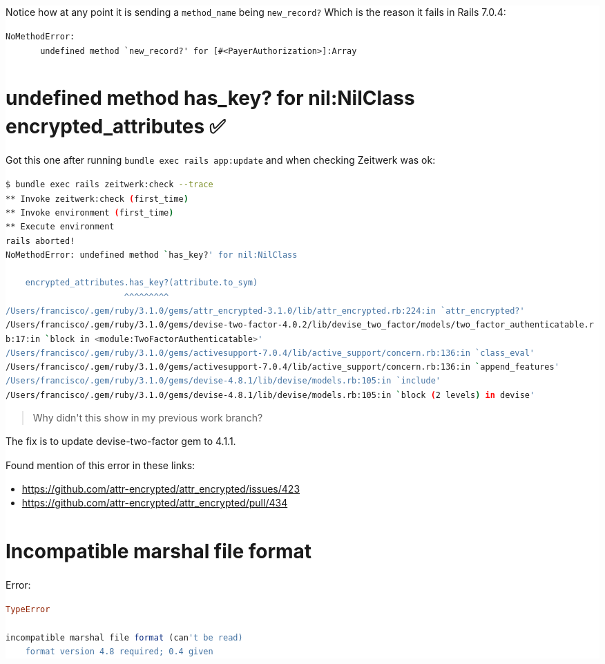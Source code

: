 
Notice how at any point it is sending a `method_name` being `new_record?` Which is the reason it fails in Rails 7.0.4:
```
NoMethodError:
       undefined method `new_record?' for [#<PayerAuthorization>]:Array
```

# undefined method has_key? for nil:NilClass encrypted_attributes ✅

Got this one after running `bundle exec rails app:update` and when checking Zeitwerk was ok:
```bash
$ bundle exec rails zeitwerk:check --trace
** Invoke zeitwerk:check (first_time)
** Invoke environment (first_time)
** Execute environment
rails aborted!
NoMethodError: undefined method `has_key?' for nil:NilClass

    encrypted_attributes.has_key?(attribute.to_sym)
                        ^^^^^^^^^
/Users/francisco/.gem/ruby/3.1.0/gems/attr_encrypted-3.1.0/lib/attr_encrypted.rb:224:in `attr_encrypted?'
/Users/francisco/.gem/ruby/3.1.0/gems/devise-two-factor-4.0.2/lib/devise_two_factor/models/two_factor_authenticatable.rb:17:in `block in <module:TwoFactorAuthenticatable>'
/Users/francisco/.gem/ruby/3.1.0/gems/activesupport-7.0.4/lib/active_support/concern.rb:136:in `class_eval'
/Users/francisco/.gem/ruby/3.1.0/gems/activesupport-7.0.4/lib/active_support/concern.rb:136:in `append_features'
/Users/francisco/.gem/ruby/3.1.0/gems/devise-4.8.1/lib/devise/models.rb:105:in `include'
/Users/francisco/.gem/ruby/3.1.0/gems/devise-4.8.1/lib/devise/models.rb:105:in `block (2 levels) in devise'
```

> Why didn't this show in my previous work branch?

The fix is to update devise-two-factor gem to 4.1.1.

Found mention of this error in these links:

- https://github.com/attr-encrypted/attr_encrypted/issues/423
- https://github.com/attr-encrypted/attr_encrypted/pull/434

# Incompatible marshal file format

Error:
```ruby
TypeError

incompatible marshal file format (can't be read)
	format version 4.8 required; 0.4 given
```
